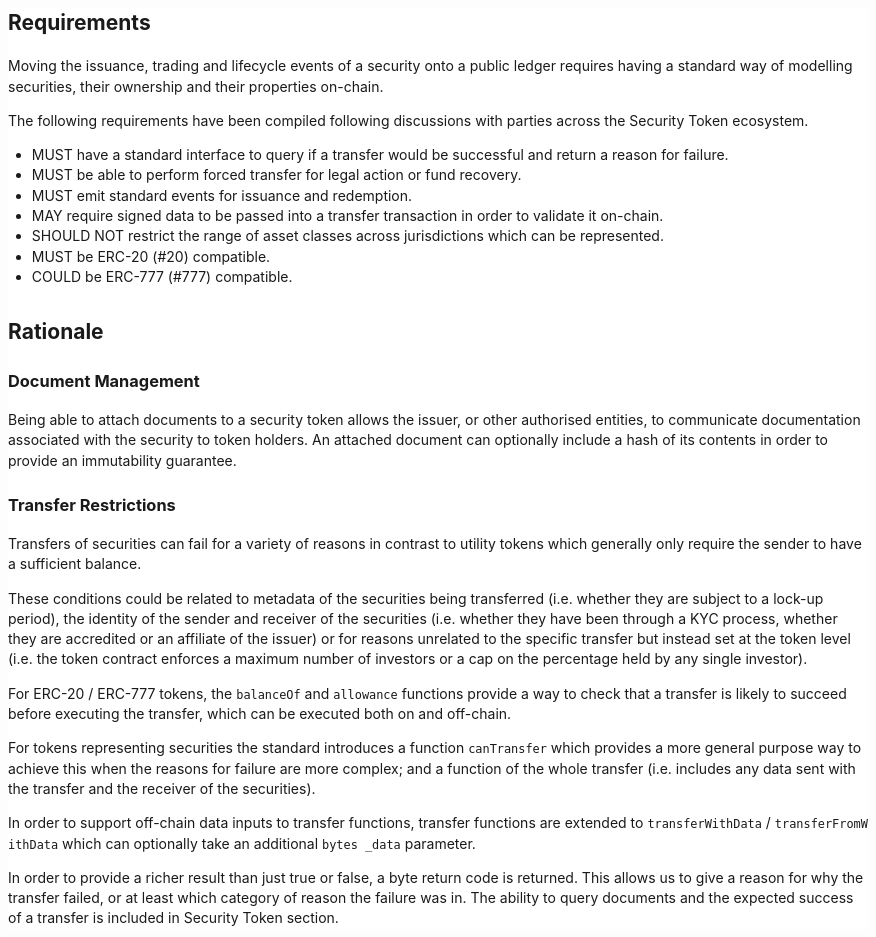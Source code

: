 ## Requirements

Moving the issuance, trading and lifecycle events of a security onto a public ledger requires having a standard way of modelling securities, their ownership and their properties on-chain.

The following requirements have been compiled following discussions with parties across the Security Token ecosystem.

- MUST have a standard interface to query if a transfer would be successful and return a reason for failure.
- MUST be able to perform forced transfer for legal action or fund recovery.
- MUST emit standard events for issuance and redemption.
- MAY require signed data to be passed into a transfer transaction in order to validate it on-chain.
- SHOULD NOT restrict the range of asset classes across jurisdictions which can be represented.
- MUST be ERC-20 (#20) compatible.
- COULD be ERC-777 (#777) compatible.

## Rationale

### Document Management

Being able to attach documents to a security token allows the issuer, or other authorised entities, to communicate documentation associated with the security to token holders. An attached document can optionally include a hash of its contents in order to provide an immutability guarantee.

### Transfer Restrictions

Transfers of securities can fail for a variety of reasons in contrast to utility tokens which generally only require the sender to have a sufficient balance.

These conditions could be related to metadata of the securities being transferred (i.e. whether they are subject to a lock-up period), the identity of the sender and receiver of the securities (i.e. whether they have been through a KYC process, whether they are accredited or an affiliate of the issuer) or for reasons unrelated to the specific transfer but instead set at the token level (i.e. the token contract enforces a maximum number of investors or a cap on the percentage held by any single investor).

For ERC-20 / ERC-777 tokens, the `balanceOf` and `allowance` functions provide a way to check that a transfer is likely to succeed before executing the transfer, which can be executed both on and off-chain.

For tokens representing securities the standard introduces a function `canTransfer` which provides a more general purpose way to achieve this when the reasons for failure are more complex; and a function of the whole transfer (i.e. includes any data sent with the transfer and the receiver of the securities).

In order to support off-chain data inputs to transfer functions, transfer functions are extended to `transferWithData` / `transferFromWithData` which can optionally take an additional `bytes _data` parameter.

In order to provide a richer result than just true or false, a byte return code is returned. This allows us to give a reason for why the transfer failed, or at least which category of reason the failure was in. The ability to query documents and the expected success of a transfer is included in Security Token section.
